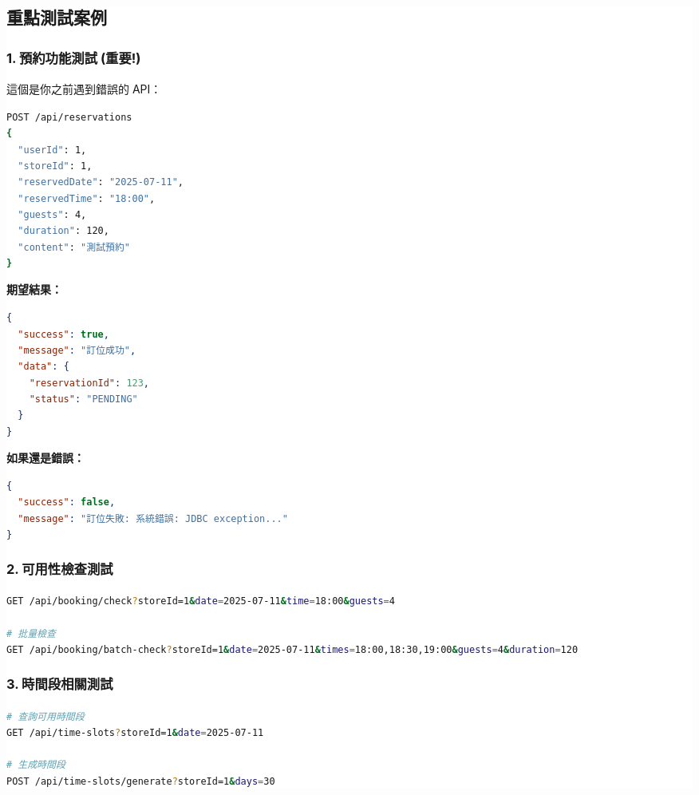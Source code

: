 
## 重點測試案例

### 1. 預約功能測試 (重要!)

這個是你之前遇到錯誤的 API：

```bash
POST /api/reservations
{
  "userId": 1,
  "storeId": 1,
  "reservedDate": "2025-07-11",
  "reservedTime": "18:00",
  "guests": 4,
  "duration": 120,
  "content": "測試預約"
}
```

**期望結果：**

```json
{
  "success": true,
  "message": "訂位成功",
  "data": {
    "reservationId": 123,
    "status": "PENDING"
  }
}
```

**如果還是錯誤：**

```json
{
  "success": false,
  "message": "訂位失敗: 系統錯誤: JDBC exception..."
}
```

### 2. 可用性檢查測試

```bash
GET /api/booking/check?storeId=1&date=2025-07-11&time=18:00&guests=4

# 批量檢查
GET /api/booking/batch-check?storeId=1&date=2025-07-11&times=18:00,18:30,19:00&guests=4&duration=120
```

### 3. 時間段相關測試

```bash
# 查詢可用時間段
GET /api/time-slots?storeId=1&date=2025-07-11

# 生成時間段
POST /api/time-slots/generate?storeId=1&days=30
```
